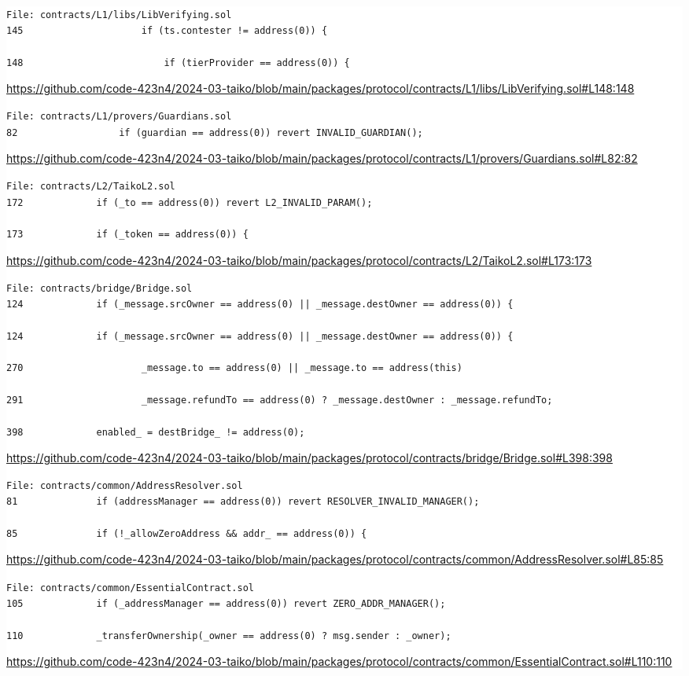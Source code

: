 ```solidity
File: contracts/L1/libs/LibVerifying.sol
145                     if (ts.contester != address(0)) {

148                         if (tierProvider == address(0)) {
```
https://github.com/code-423n4/2024-03-taiko/blob/main/packages/protocol/contracts/L1/libs/LibVerifying.sol#L148:148

```solidity
File: contracts/L1/provers/Guardians.sol
82                  if (guardian == address(0)) revert INVALID_GUARDIAN();
```
https://github.com/code-423n4/2024-03-taiko/blob/main/packages/protocol/contracts/L1/provers/Guardians.sol#L82:82

```solidity
File: contracts/L2/TaikoL2.sol
172             if (_to == address(0)) revert L2_INVALID_PARAM();

173             if (_token == address(0)) {
```
https://github.com/code-423n4/2024-03-taiko/blob/main/packages/protocol/contracts/L2/TaikoL2.sol#L173:173

```solidity
File: contracts/bridge/Bridge.sol
124             if (_message.srcOwner == address(0) || _message.destOwner == address(0)) {

124             if (_message.srcOwner == address(0) || _message.destOwner == address(0)) {

270                     _message.to == address(0) || _message.to == address(this)

291                     _message.refundTo == address(0) ? _message.destOwner : _message.refundTo;

398             enabled_ = destBridge_ != address(0);

```
https://github.com/code-423n4/2024-03-taiko/blob/main/packages/protocol/contracts/bridge/Bridge.sol#L398:398

```solidity
File: contracts/common/AddressResolver.sol
81              if (addressManager == address(0)) revert RESOLVER_INVALID_MANAGER();

85              if (!_allowZeroAddress && addr_ == address(0)) {
```
https://github.com/code-423n4/2024-03-taiko/blob/main/packages/protocol/contracts/common/AddressResolver.sol#L85:85

```solidity
File: contracts/common/EssentialContract.sol
105             if (_addressManager == address(0)) revert ZERO_ADDR_MANAGER();

110             _transferOwnership(_owner == address(0) ? msg.sender : _owner);
```
https://github.com/code-423n4/2024-03-taiko/blob/main/packages/protocol/contracts/common/EssentialContract.sol#L110:110
